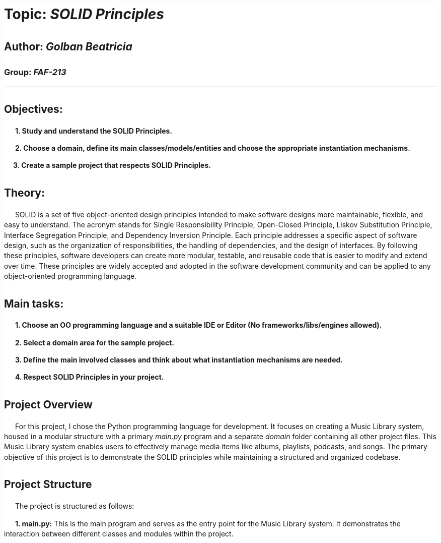 # Topic: *SOLID Principles*
## Author: *Golban Beatricia*
### Group: *FAF-213*
------
## Objectives:
&ensp; &ensp; __1. Study and understand the SOLID Principles.__

&ensp; &ensp; __2. Choose a domain, define its main classes/models/entities and choose the appropriate instantiation mechanisms.__

&ensp; &ensp;__3. Create a sample project that respects SOLID Principles.__

## Theory:
&ensp; &ensp; SOLID is a set of five object-oriented design principles intended to make software designs more maintainable, flexible, and easy to understand. The acronym stands for Single Responsibility Principle, Open-Closed Principle, Liskov Substitution Principle, Interface Segregation Principle, and Dependency Inversion Principle. Each principle addresses a specific aspect of software design, such as the organization of responsibilities, the handling of dependencies, and the design of interfaces. By following these principles, software developers can create more modular, testable, and reusable code that is easier to modify and extend over time. These principles are widely accepted and adopted in the software development community and can be applied to any object-oriented programming language.
   
## Main tasks:
&ensp; &ensp; __1. Choose an OO programming language and a suitable IDE or Editor (No frameworks/libs/engines allowed).__

&ensp; &ensp; __2. Select a domain area for the sample project.__

&ensp; &ensp; __3. Define the main involved classes and think about what instantiation mechanisms are needed.__

&ensp; &ensp; __4. Respect SOLID Principles in your project.__

## Project Overview
&ensp; &ensp; For this project, I chose the Python programming language for development. It focuses on creating a Music Library system, housed in a modular structure with a primary *main.py* program and a separate *domain* folder containing all other project files. This Music Library system enables users to effectively manage media items like albums, playlists, podcasts, and songs. The primary objective of this project is to demonstrate the SOLID principles while maintaining a structured and organized codebase.

## Project Structure
&ensp; &ensp; The project is structured as follows:

&ensp; &ensp; __1. main.py:__ This is the main program and serves as the entry point for the Music Library system. It demonstrates the interaction between different classes and modules within the project.
